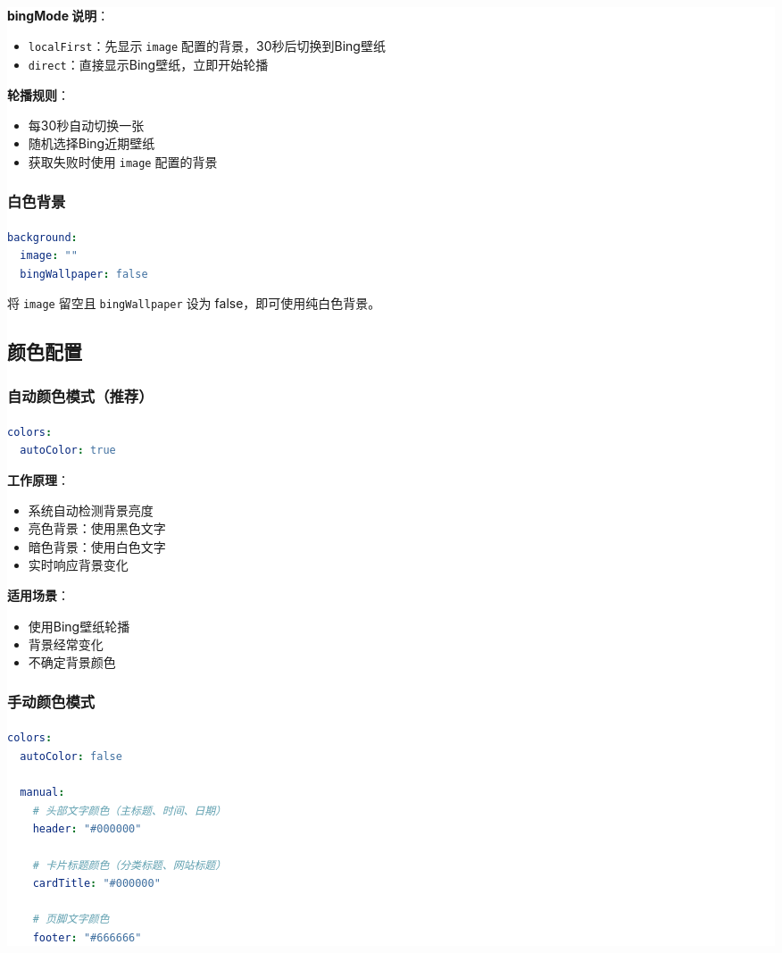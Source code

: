 **bingMode 说明**：
- `localFirst`：先显示 `image` 配置的背景，30秒后切换到Bing壁纸
- `direct`：直接显示Bing壁纸，立即开始轮播

**轮播规则**：
- 每30秒自动切换一张
- 随机选择Bing近期壁纸
- 获取失败时使用 `image` 配置的背景

### 白色背景

```yaml
background:
  image: ""
  bingWallpaper: false
```

将 `image` 留空且 `bingWallpaper` 设为 false，即可使用纯白色背景。

## 颜色配置

### 自动颜色模式（推荐）

```yaml
colors:
  autoColor: true
```

**工作原理**：
- 系统自动检测背景亮度
- 亮色背景：使用黑色文字
- 暗色背景：使用白色文字
- 实时响应背景变化

**适用场景**：
- 使用Bing壁纸轮播
- 背景经常变化
- 不确定背景颜色

### 手动颜色模式

```yaml
colors:
  autoColor: false
  
  manual:
    # 头部文字颜色（主标题、时间、日期）
    header: "#000000"
    
    # 卡片标题颜色（分类标题、网站标题）
    cardTitle: "#000000"
    
    # 页脚文字颜色
    footer: "#666666"
```
